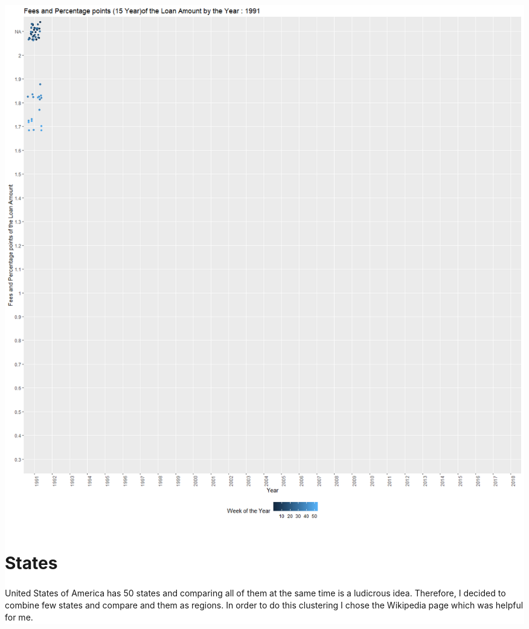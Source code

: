 ![](week6_mortage_and_recession_files/figure-markdown_github/mortgage%20fees%20and%20pts%20of%2015%20year-1.gif)

States
======

United States of America has 50 states and comparing all of them at the same time is a ludicrous idea. Therefore, I decided to combine few states and compare and them as regions. In order to do this clustering I chose the Wikipedia page which was helpful for me.
